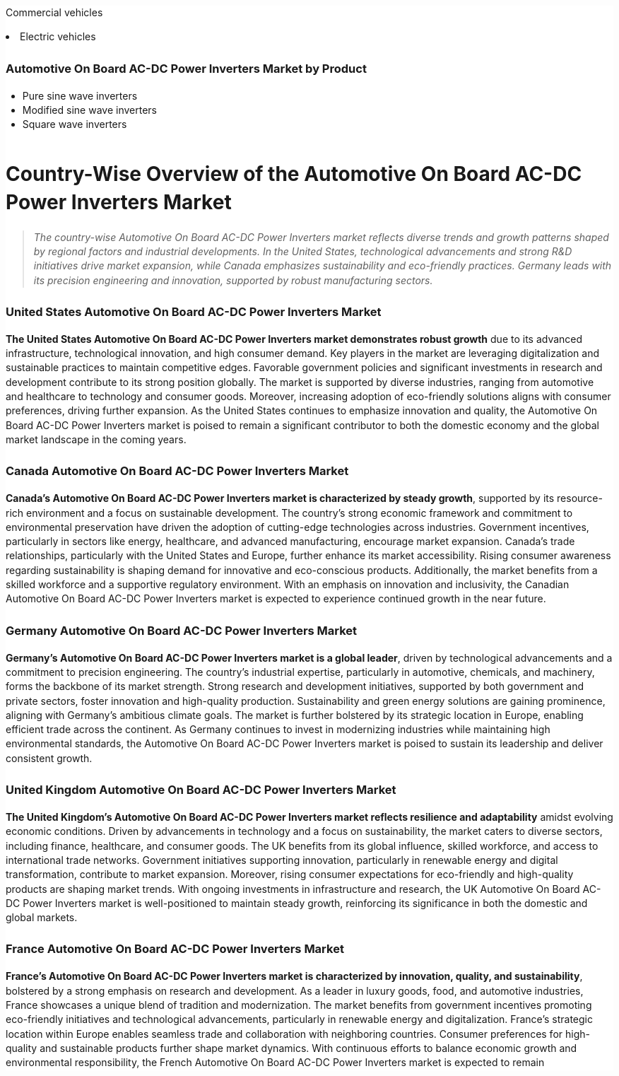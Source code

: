 Commercial vehicles</li><li> Electric vehicles</li></ul><h3>Automotive On Board AC-DC Power Inverters Market by Product</h3><ul><li>Pure sine wave inverters</li><li> Modified sine wave inverters</li><li> Square wave inverters</li></ul><h1><span class="">Country-Wise Overview of the Automotive On Board AC-DC Power Inverters Market<br /></span></h1><blockquote><p><em><span class="">The country-wise Automotive On Board AC-DC Power Inverters market reflects diverse trends and growth patterns shaped by regional factors and industrial developments. In the United States, technological advancements and strong R&amp;D initiatives drive market expansion, while Canada emphasizes sustainability and eco-friendly practices. Germany leads with its precision engineering and innovation, supported by robust manufacturing sectors.</span></em></p></blockquote><h3><strong>United States Automotive On Board AC-DC Power Inverters Market</strong></h3><p><strong>The United States Automotive On Board AC-DC Power Inverters market demonstrates robust growth</strong> due to its advanced infrastructure, technological innovation, and high consumer demand. Key players in the market are leveraging digitalization and sustainable practices to maintain competitive edges. Favorable government policies and significant investments in research and development contribute to its strong position globally. The market is supported by diverse industries, ranging from automotive and healthcare to technology and consumer goods. Moreover, increasing adoption of eco-friendly solutions aligns with consumer preferences, driving further expansion. As the United States continues to emphasize innovation and quality, the Automotive On Board AC-DC Power Inverters market is poised to remain a significant contributor to both the domestic economy and the global market landscape in the coming years.</p><h3><strong>Canada Automotive On Board AC-DC Power Inverters Market</strong></h3><p><strong>Canada&rsquo;s Automotive On Board AC-DC Power Inverters market is characterized by steady growth</strong>, supported by its resource-rich environment and a focus on sustainable development. The country&rsquo;s strong economic framework and commitment to environmental preservation have driven the adoption of cutting-edge technologies across industries. Government incentives, particularly in sectors like energy, healthcare, and advanced manufacturing, encourage market expansion. Canada&rsquo;s trade relationships, particularly with the United States and Europe, further enhance its market accessibility. Rising consumer awareness regarding sustainability is shaping demand for innovative and eco-conscious products. Additionally, the market benefits from a skilled workforce and a supportive regulatory environment. With an emphasis on innovation and inclusivity, the Canadian Automotive On Board AC-DC Power Inverters market is expected to experience continued growth in the near future.</p><h3><strong>Germany Automotive On Board AC-DC Power Inverters Market</strong></h3><p><strong>Germany&rsquo;s Automotive On Board AC-DC Power Inverters market is a global leader</strong>, driven by technological advancements and a commitment to precision engineering. The country&rsquo;s industrial expertise, particularly in automotive, chemicals, and machinery, forms the backbone of its market strength. Strong research and development initiatives, supported by both government and private sectors, foster innovation and high-quality production. Sustainability and green energy solutions are gaining prominence, aligning with Germany&rsquo;s ambitious climate goals. The market is further bolstered by its strategic location in Europe, enabling efficient trade across the continent. As Germany continues to invest in modernizing industries while maintaining high environmental standards, the Automotive On Board AC-DC Power Inverters market is poised to sustain its leadership and deliver consistent growth.</p><h3><strong>United Kingdom Automotive On Board AC-DC Power Inverters Market</strong></h3><p><strong>The United Kingdom&rsquo;s Automotive On Board AC-DC Power Inverters market reflects resilience and adaptability</strong> amidst evolving economic conditions. Driven by advancements in technology and a focus on sustainability, the market caters to diverse sectors, including finance, healthcare, and consumer goods. The UK benefits from its global influence, skilled workforce, and access to international trade networks. Government initiatives supporting innovation, particularly in renewable energy and digital transformation, contribute to market expansion. Moreover, rising consumer expectations for eco-friendly and high-quality products are shaping market trends. With ongoing investments in infrastructure and research, the UK Automotive On Board AC-DC Power Inverters market is well-positioned to maintain steady growth, reinforcing its significance in both the domestic and global markets.</p><h3><strong>France Automotive On Board AC-DC Power Inverters Market</strong></h3><p><strong>France&rsquo;s Automotive On Board AC-DC Power Inverters market is characterized by innovation, quality, and sustainability</strong>, bolstered by a strong emphasis on research and development. As a leader in luxury goods, food, and automotive industries, France showcases a unique blend of tradition and modernization. The market benefits from government incentives promoting eco-friendly initiatives and technological advancements, particularly in renewable energy and digitalization. France&rsquo;s strategic location within Europe enables seamless trade and collaboration with neighboring countries. Consumer preferences for high-quality and sustainable products further shape market dynamics. With continuous efforts to balance economic growth and environmental responsibility, the French Automotive On Board AC-DC Power Inverters market is expected to remain